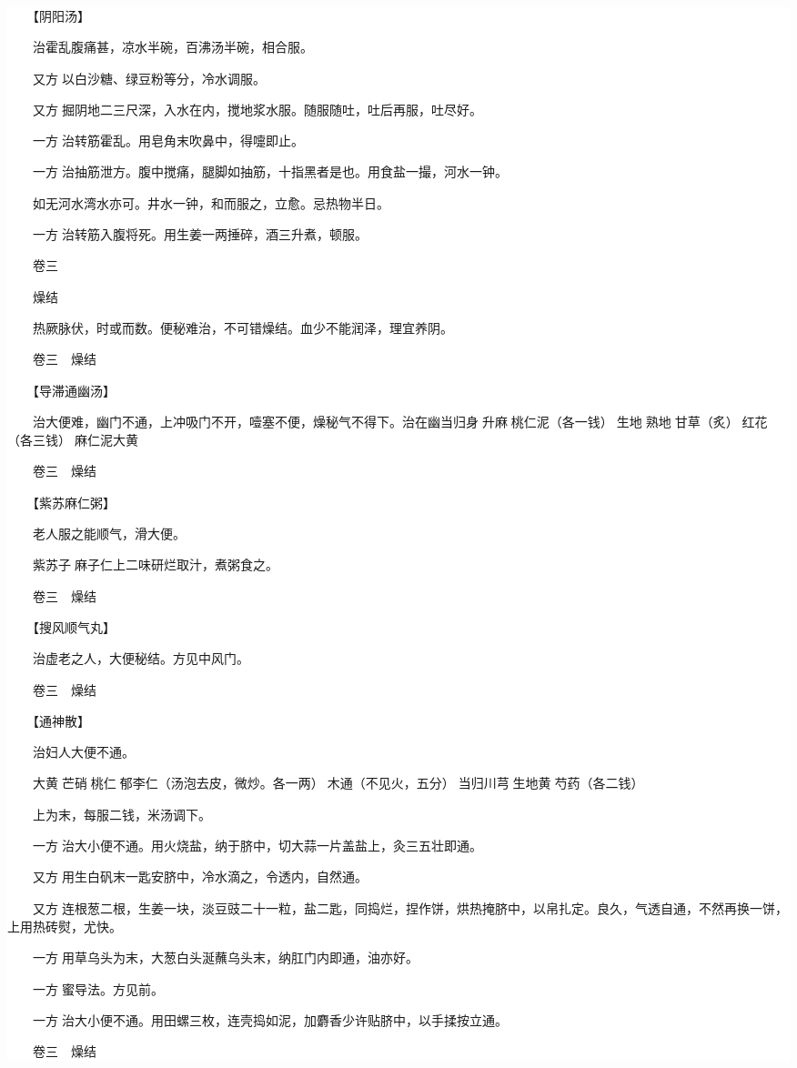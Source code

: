 　　【阴阳汤】

　　治霍乱腹痛甚，凉水半碗，百沸汤半碗，相合服。

　　又方 以白沙糖、绿豆粉等分，冷水调服。

　　又方 掘阴地二三尺深，入水在内，搅地浆水服。随服随吐，吐后再服，吐尽好。

　　一方 治转筋霍乱。用皂角末吹鼻中，得嚏即止。

　　一方 治抽筋泄方。腹中搅痛，腿脚如抽筋，十指黑者是也。用食盐一撮，河水一钟。

　　如无河水湾水亦可。井水一钟，和而服之，立愈。忌热物半日。

　　一方 治转筋入腹将死。用生姜一两捶碎，酒三升煮，顿服。

　　卷三

　　燥结

　　热厥脉伏，时或而数。便秘难治，不可错燥结。血少不能润泽，理宜养阴。

　　卷三　燥结

　　【导滞通幽汤】

　　治大便难，幽门不通，上冲吸门不开，噎塞不便，燥秘气不得下。治在幽当归身 升麻 桃仁泥（各一钱） 生地 熟地 甘草（炙） 红花（各三钱） 麻仁泥大黄

　　卷三　燥结

　　【紫苏麻仁粥】

　　老人服之能顺气，滑大便。

　　紫苏子 麻子仁上二味研烂取汁，煮粥食之。

　　卷三　燥结

　　【搜风顺气丸】

　　治虚老之人，大便秘结。方见中风门。

　　卷三　燥结

　　【通神散】

　　治妇人大便不通。

　　大黄 芒硝 桃仁 郁李仁（汤泡去皮，微炒。各一两） 木通（不见火，五分） 当归川芎 生地黄 芍药（各二钱）

　　上为末，每服二钱，米汤调下。

　　一方 治大小便不通。用火烧盐，纳于脐中，切大蒜一片盖盐上，灸三五壮即通。

　　又方 用生白矾末一匙安脐中，冷水滴之，令透内，自然通。

　　又方 连根葱二根，生姜一块，淡豆豉二十一粒，盐二匙，同捣烂，捏作饼，烘热掩脐中，以帛扎定。良久，气透自通，不然再换一饼，上用热砖熨，尤快。

　　一方 用草乌头为末，大葱白头涎蘸乌头末，纳肛门内即通，油亦好。

　　一方 蜜导法。方见前。

　　一方 治大小便不通。用田螺三枚，连壳捣如泥，加麝香少许贴脐中，以手揉按立通。

　　卷三　燥结
